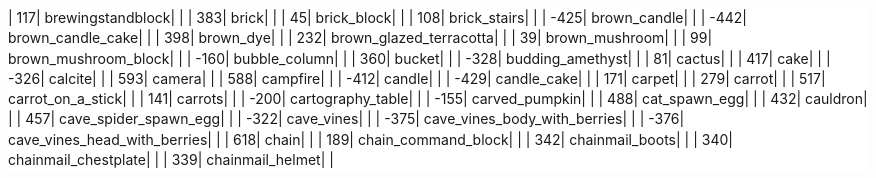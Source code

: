 | 117| brewingstandblock|  |
| 383| brick|  |
| 45| brick_block|  |
| 108| brick_stairs|  |
| -425| brown_candle|  |
| -442| brown_candle_cake|  |
| 398| brown_dye|  |
| 232| brown_glazed_terracotta|  |
| 39| brown_mushroom|  |
| 99| brown_mushroom_block|  |
| -160| bubble_column|  |
| 360| bucket|  |
| -328| budding_amethyst|  |
| 81| cactus|  |
| 417| cake|  |
| -326| calcite|  |
| 593| camera|  |
| 588| campfire|  |
| -412| candle|  |
| -429| candle_cake|  |
| 171| carpet|  |
| 279| carrot|  |
| 517| carrot_on_a_stick|  |
| 141| carrots|  |
| -200| cartography_table|  |
| -155| carved_pumpkin|  |
| 488| cat_spawn_egg|  |
| 432| cauldron|  |
| 457| cave_spider_spawn_egg|  |
| -322| cave_vines|  |
| -375| cave_vines_body_with_berries|  |
| -376| cave_vines_head_with_berries|  |
| 618| chain|  |
| 189| chain_command_block|  |
| 342| chainmail_boots|  |
| 340| chainmail_chestplate|  |
| 339| chainmail_helmet|  |